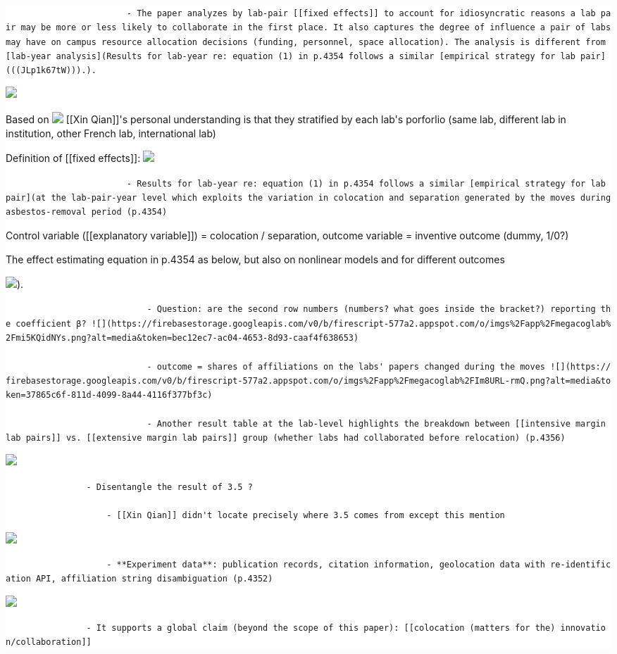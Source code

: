                             - The paper analyzes by lab-pair [[fixed effects]] to account for idiosyncratic reasons a lab pair may be more or less likely to collaborate in the first place. It also captures the degree of influence a pair of labs may have on campus resource allocation decisions (funding, personnel, space allocation). The analysis is different from [lab-year analysis](Results for lab-year re: equation (1) in p.4354 follows a similar [empirical strategy for lab pair](((JLp1k67tW))).). 

![](https://firebasestorage.googleapis.com/v0/b/firescript-577a2.appspot.com/o/imgs%2Fapp%2Fmegacoglab%2FcvL3IIHNzY.png?alt=media&token=2608c7f7-a094-44ea-9d61-a5dcb21e2def)

Based on ![](https://firebasestorage.googleapis.com/v0/b/firescript-577a2.appspot.com/o/imgs%2Fapp%2Fmegacoglab%2Fadav3cOO2h.png?alt=media&token=046db09b-4946-4358-803b-058adcc33ddf)  [[Xin Qian]]'s personal understanding is that they stratified by each lab's porforlio (same lab, different lab in institution, other French lab, international lab)

Definition of [[fixed effects]]: ![](https://firebasestorage.googleapis.com/v0/b/firescript-577a2.appspot.com/o/imgs%2Fapp%2Fmegacoglab%2Fct0zMGQgM-.png?alt=media&token=fdc2c611-e0a5-4aa0-b7d8-277e9a75a25d)

                            - Results for lab-year re: equation (1) in p.4354 follows a similar [empirical strategy for lab pair](at the lab-pair-year level which exploits the variation in colocation and separation generated by the moves during asbestos-removal period (p.4354)

Control variable ([[explanatory variable]]) = colocation / separation, outcome variable = inventive outcome (dummy, 1/0?) 

The effect estimating equation in p.4354 as below, but also on nonlinear models and for different outcomes  

![](https://firebasestorage.googleapis.com/v0/b/firescript-577a2.appspot.com/o/imgs%2Fapp%2Fmegacoglab%2FC0Pc0-HEko.png?alt=media&token=3f8be83b-81e1-4a49-a2eb-b5a4b941e427)).

                                - Question: are the second row numbers (numbers? what goes inside the bracket?) reporting the coefficient β? ![](https://firebasestorage.googleapis.com/v0/b/firescript-577a2.appspot.com/o/imgs%2Fapp%2Fmegacoglab%2Fmi5KQidNYs.png?alt=media&token=bec12ec7-ac04-4653-8d93-caaf4f638653)

                                - outcome = shares of affiliations on the labs' papers changed during the moves ![](https://firebasestorage.googleapis.com/v0/b/firescript-577a2.appspot.com/o/imgs%2Fapp%2Fmegacoglab%2FIm8URL-rmQ.png?alt=media&token=37865c6f-811d-4099-8a44-4116f377bf3c)

                                - Another result table at the lab-level highlights the breakdown between [[intensive margin lab pairs]] vs. [[extensive margin lab pairs]] group (whether labs had collaborated before relocation) (p.4356)

![](https://firebasestorage.googleapis.com/v0/b/firescript-577a2.appspot.com/o/imgs%2Fapp%2Fmegacoglab%2FBDkqP4r5Sv.png?alt=media&token=fff03829-b955-4852-9c98-4bd4153864bd)

                    - Disentangle the result of 3.5 ?

                        - [[Xin Qian]] didn't locate precisely where 3.5 comes from except this mention 

![](https://firebasestorage.googleapis.com/v0/b/firescript-577a2.appspot.com/o/imgs%2Fapp%2Fmegacoglab%2FLXzwQWkxRr.png?alt=media&token=0ff70ac8-1cbd-4888-8ec4-9144d74fde72)

                        - **Experiment data**: publication records, citation information, geolocation data with re-identification API, affiliation string disambiguation (p.4352)

![](https://firebasestorage.googleapis.com/v0/b/firescript-577a2.appspot.com/o/imgs%2Fapp%2Fmegacoglab%2F6-hcia7ue_.png?alt=media&token=5888c128-c385-40fc-b8d5-26b99cc331b7)

                    - It supports a global claim (beyond the scope of this paper): [[colocation (matters for the) innovation/collaboration]]
